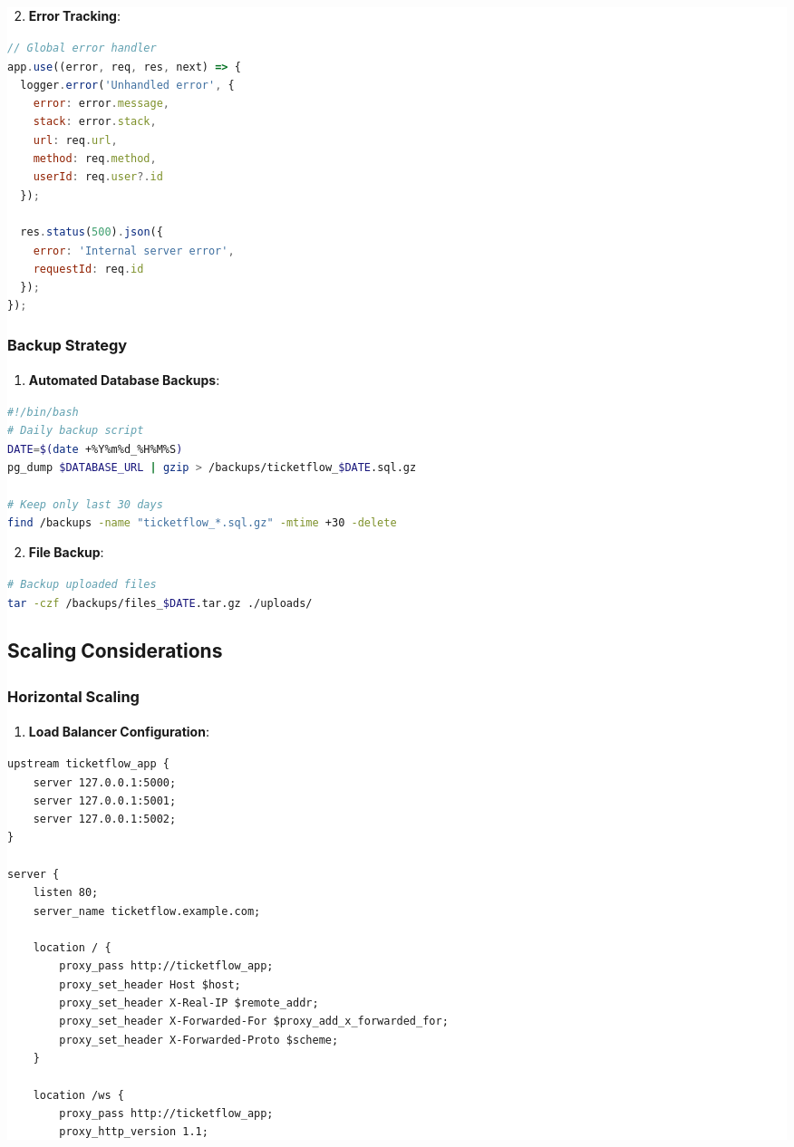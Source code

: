2. **Error Tracking**:
```javascript
// Global error handler
app.use((error, req, res, next) => {
  logger.error('Unhandled error', {
    error: error.message,
    stack: error.stack,
    url: req.url,
    method: req.method,
    userId: req.user?.id
  });
  
  res.status(500).json({
    error: 'Internal server error',
    requestId: req.id
  });
});
```

### Backup Strategy

1. **Automated Database Backups**:
```bash
#!/bin/bash
# Daily backup script
DATE=$(date +%Y%m%d_%H%M%S)
pg_dump $DATABASE_URL | gzip > /backups/ticketflow_$DATE.sql.gz

# Keep only last 30 days
find /backups -name "ticketflow_*.sql.gz" -mtime +30 -delete
```

2. **File Backup**:
```bash
# Backup uploaded files
tar -czf /backups/files_$DATE.tar.gz ./uploads/
```

## Scaling Considerations

### Horizontal Scaling

1. **Load Balancer Configuration**:
```nginx
upstream ticketflow_app {
    server 127.0.0.1:5000;
    server 127.0.0.1:5001;
    server 127.0.0.1:5002;
}

server {
    listen 80;
    server_name ticketflow.example.com;
    
    location / {
        proxy_pass http://ticketflow_app;
        proxy_set_header Host $host;
        proxy_set_header X-Real-IP $remote_addr;
        proxy_set_header X-Forwarded-For $proxy_add_x_forwarded_for;
        proxy_set_header X-Forwarded-Proto $scheme;
    }
    
    location /ws {
        proxy_pass http://ticketflow_app;
        proxy_http_version 1.1;
```